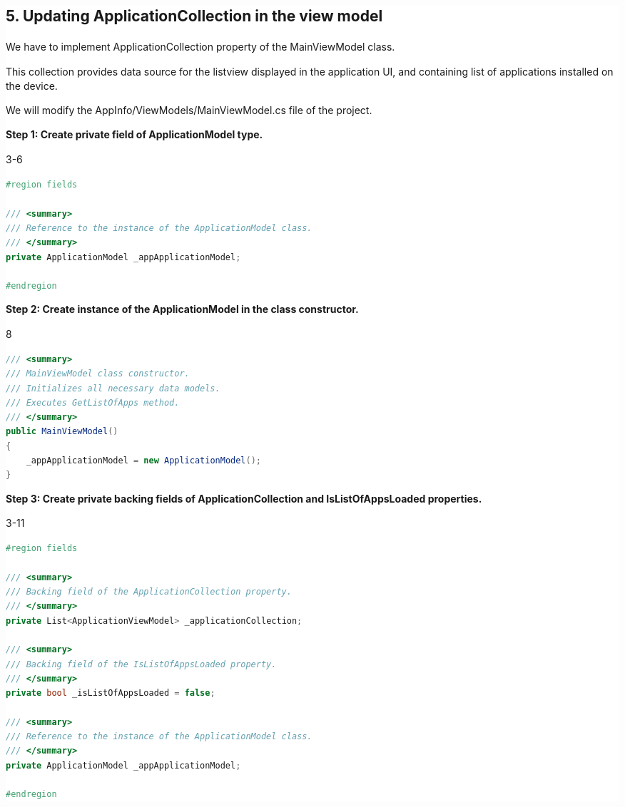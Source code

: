 ## 5. Updating ApplicationCollection in the view model

We have to implement ApplicationCollection property of the MainViewModel class.

This collection provides data source for the listview displayed in the application UI, and containing list of applications installed on the device.

We will modify the AppInfo/ViewModels/MainViewModel.cs file of the project.

**Step 1: Create private field of ApplicationModel type.**

<highlight>3-6</highlight>

```csharp
#region fields

/// <summary>
/// Reference to the instance of the ApplicationModel class.
/// </summary>
private ApplicationModel _appApplicationModel;

#endregion

```

**Step 2: Create instance of the ApplicationModel in the class constructor.**

<highlight>8</highlight>

```csharp
/// <summary>
/// MainViewModel class constructor.
/// Initializes all necessary data models.
/// Executes GetListOfApps method.
/// </summary>
public MainViewModel()
{
    _appApplicationModel = new ApplicationModel();
}

```

**Step 3: Create private backing fields of ApplicationCollection and IsListOfAppsLoaded properties.**

<highlight>3-11</highlight>

```csharp
#region fields

/// <summary>
/// Backing field of the ApplicationCollection property.
/// </summary>
private List<ApplicationViewModel> _applicationCollection;

/// <summary>
/// Backing field of the IsListOfAppsLoaded property.
/// </summary>
private bool _isListOfAppsLoaded = false;

/// <summary>
/// Reference to the instance of the ApplicationModel class.
/// </summary>
private ApplicationModel _appApplicationModel;

#endregion

```
